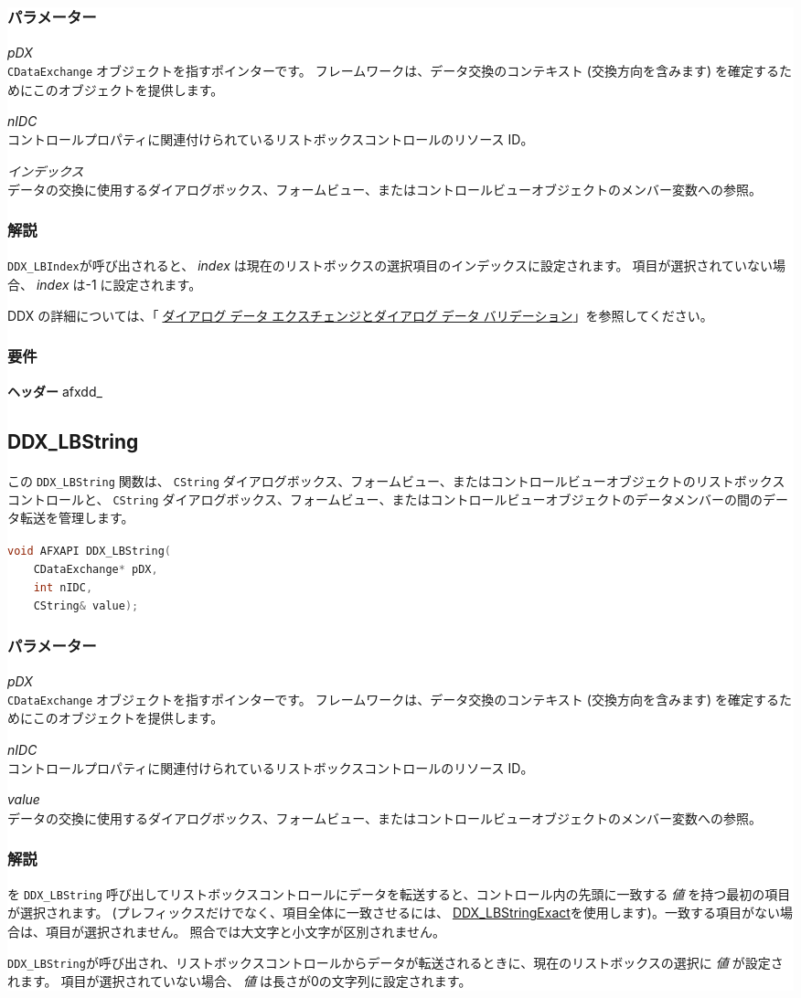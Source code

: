 ### <a name="parameters"></a>パラメーター

*pDX*<br/>
`CDataExchange` オブジェクトを指すポインターです。 フレームワークは、データ交換のコンテキスト (交換方向を含みます) を確定するためにこのオブジェクトを提供します。

*nIDC*<br/>
コントロールプロパティに関連付けられているリストボックスコントロールのリソース ID。

*インデックス*<br/>
データの交換に使用するダイアログボックス、フォームビュー、またはコントロールビューオブジェクトのメンバー変数への参照。

### <a name="remarks"></a>解説

`DDX_LBIndex`が呼び出されると、 *index* は現在のリストボックスの選択項目のインデックスに設定されます。 項目が選択されていない場合、 *index* は-1 に設定されます。

DDX の詳細については、「 [ダイアログ データ エクスチェンジとダイアログ データ バリデーション](../../mfc/dialog-data-exchange-and-validation.md)」を参照してください。

### <a name="requirements"></a>要件

  **ヘッダー** afxdd_

## <a name="ddx_lbstring"></a><a name="ddx_lbstring"></a> DDX_LBString

この `DDX_LBString` 関数は、 `CString` ダイアログボックス、フォームビュー、またはコントロールビューオブジェクトのリストボックスコントロールと、 `CString` ダイアログボックス、フォームビュー、またはコントロールビューオブジェクトのデータメンバーの間のデータ転送を管理します。

```cpp
void AFXAPI DDX_LBString(
    CDataExchange* pDX,
    int nIDC,
    CString& value);
```

### <a name="parameters"></a>パラメーター

*pDX*<br/>
`CDataExchange` オブジェクトを指すポインターです。 フレームワークは、データ交換のコンテキスト (交換方向を含みます) を確定するためにこのオブジェクトを提供します。

*nIDC*<br/>
コントロールプロパティに関連付けられているリストボックスコントロールのリソース ID。

*value*<br/>
データの交換に使用するダイアログボックス、フォームビュー、またはコントロールビューオブジェクトのメンバー変数への参照。

### <a name="remarks"></a>解説

を `DDX_LBString` 呼び出してリストボックスコントロールにデータを転送すると、コントロール内の先頭に一致する *値* を持つ最初の項目が選択されます。 (プレフィックスだけでなく、項目全体に一致させるには、 [DDX_LBStringExact](#ddx_lbstringexact)を使用します)。一致する項目がない場合は、項目が選択されません。 照合では大文字と小文字が区別されません。

`DDX_LBString`が呼び出され、リストボックスコントロールからデータが転送されるときに、現在のリストボックスの選択に *値* が設定されます。 項目が選択されていない場合、 *値* は長さが0の文字列に設定されます。

